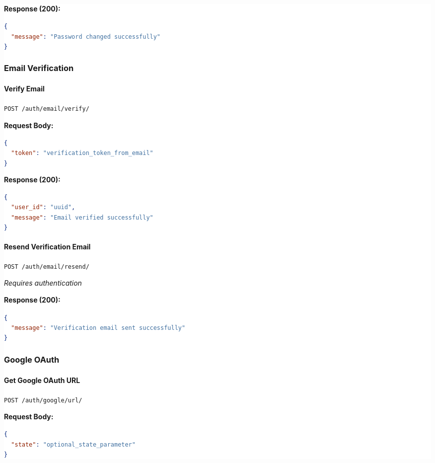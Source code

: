 **Response (200):**
```json
{
  "message": "Password changed successfully"
}
```

### Email Verification

#### Verify Email
```http
POST /auth/email/verify/
```

**Request Body:**
```json
{
  "token": "verification_token_from_email"
}
```

**Response (200):**
```json
{
  "user_id": "uuid",
  "message": "Email verified successfully"
}
```

#### Resend Verification Email
```http
POST /auth/email/resend/
```
*Requires authentication*

**Response (200):**
```json
{
  "message": "Verification email sent successfully"
}
```

### Google OAuth

#### Get Google OAuth URL
```http
POST /auth/google/url/
```

**Request Body:**
```json
{
  "state": "optional_state_parameter"
}
```
